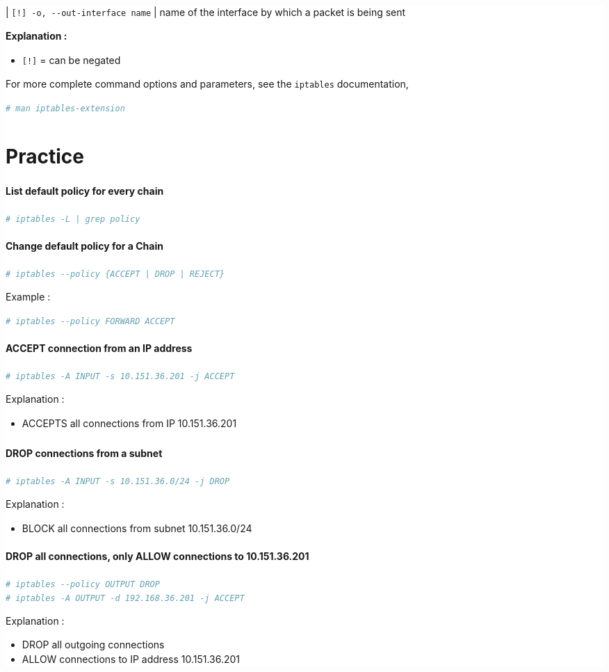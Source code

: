 | `[!] -o, --out-interface name` | name of the interface by which a packet is being sent

**Explanation :**
- `[!]` = can be negated

For more complete command options and parameters, see the `iptables` documentation,

```bash
# man iptables-extension
```

# **Practice**

#### List default policy for every chain
```bash
# iptables -L | grep policy
```
#### 
#### Change default policy for a Chain
```bash
# iptables --policy {ACCEPT | DROP | REJECT}
```
Example :
```bash
# iptables --policy FORWARD ACCEPT
```
####

#### ACCEPT connection from an IP address

```bash
# iptables -A INPUT -s 10.151.36.201 -j ACCEPT
```
Explanation : 
- ACCEPTS all connections from IP 10.151.36.201
#####
#### DROP connections from a subnet

```bash
# iptables -A INPUT -s 10.151.36.0/24 -j DROP
```
Explanation :
- BLOCK all connections from subnet 10.151.36.0/24 


#### DROP all connections, only ALLOW connections to 10.151.36.201

```bash
# iptables --policy OUTPUT DROP
# iptables -A OUTPUT -d 192.168.36.201 -j ACCEPT
```
Explanation :
- DROP all outgoing connections
- ALLOW connections to IP address 10.151.36.201
